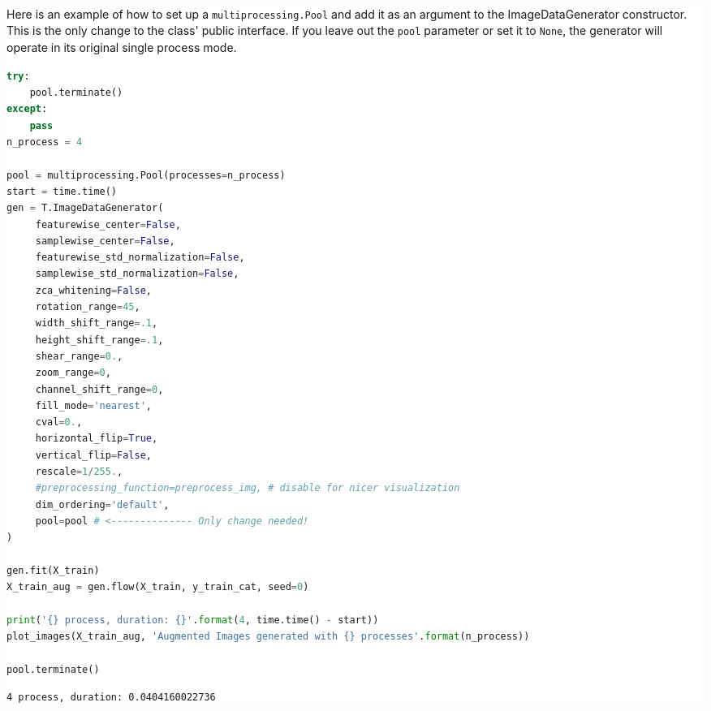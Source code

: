 Here is an example of how to set up a `multiprocessing.Pool` and add it as an argument to the ImageDataGenerator constructor. This is the only change to the class' public interface. If you leave out the `pool` parameter or set it to `None`, the generator will operate in its original single process mode.


```python
try:
    pool.terminate()
except:
    pass
n_process = 4
    
pool = multiprocessing.Pool(processes=n_process)
start = time.time()
gen = T.ImageDataGenerator(
     featurewise_center=False,
     samplewise_center=False,
     featurewise_std_normalization=False,
     samplewise_std_normalization=False,
     zca_whitening=False,
     rotation_range=45,
     width_shift_range=.1,
     height_shift_range=.1,
     shear_range=0.,
     zoom_range=0,
     channel_shift_range=0,
     fill_mode='nearest',
     cval=0.,
     horizontal_flip=True,
     vertical_flip=False,
     rescale=1/255.,
     #preprocessing_function=preprocess_img, # disable for nicer visualization
     dim_ordering='default',
     pool=pool # <-------------- Only change needed!
)

gen.fit(X_train)
X_train_aug = gen.flow(X_train, y_train_cat, seed=0)

print('{} process, duration: {}'.format(4, time.time() - start))
plot_images(X_train_aug, 'Augmented Images generated with {} processes'.format(n_process))

pool.terminate()
```

    4 process, duration: 0.0404160022736


